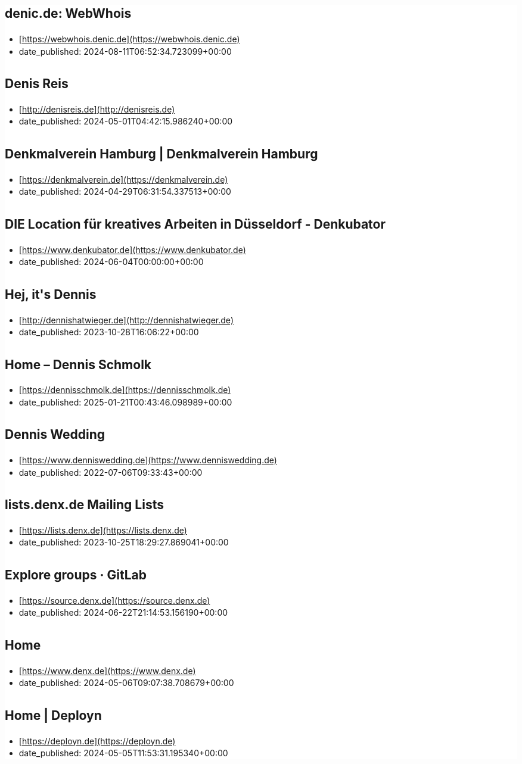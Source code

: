  ## denic.de: WebWhois
 - [https://webwhois.denic.de](https://webwhois.denic.de)
 - date_published: 2024-08-11T06:52:34.723099+00:00

 ## Denis Reis
 - [http://denisreis.de](http://denisreis.de)
 - date_published: 2024-05-01T04:42:15.986240+00:00

 ## Denkmalverein Hamburg | Denkmalverein Hamburg
 - [https://denkmalverein.de](https://denkmalverein.de)
 - date_published: 2024-04-29T06:31:54.337513+00:00

 ## DIE Location für kreatives Arbeiten in Düsseldorf - Denkubator
 - [https://www.denkubator.de](https://www.denkubator.de)
 - date_published: 2024-06-04T00:00:00+00:00

 ## Hej, it's Dennis
 - [http://dennishatwieger.de](http://dennishatwieger.de)
 - date_published: 2023-10-28T16:06:22+00:00

 ## Home – Dennis Schmolk
 - [https://dennisschmolk.de](https://dennisschmolk.de)
 - date_published: 2025-01-21T00:43:46.098989+00:00

 ## Dennis Wedding
 - [https://www.denniswedding.de](https://www.denniswedding.de)
 - date_published: 2022-07-06T09:33:43+00:00

 ## lists.denx.de Mailing Lists
 - [https://lists.denx.de](https://lists.denx.de)
 - date_published: 2023-10-25T18:29:27.869041+00:00

 ## Explore groups · GitLab
 - [https://source.denx.de](https://source.denx.de)
 - date_published: 2024-06-22T21:14:53.156190+00:00

 ## Home
 - [https://www.denx.de](https://www.denx.de)
 - date_published: 2024-05-06T09:07:38.708679+00:00

 ## Home | Deployn
 - [https://deployn.de](https://deployn.de)
 - date_published: 2024-05-05T11:53:31.195340+00:00
